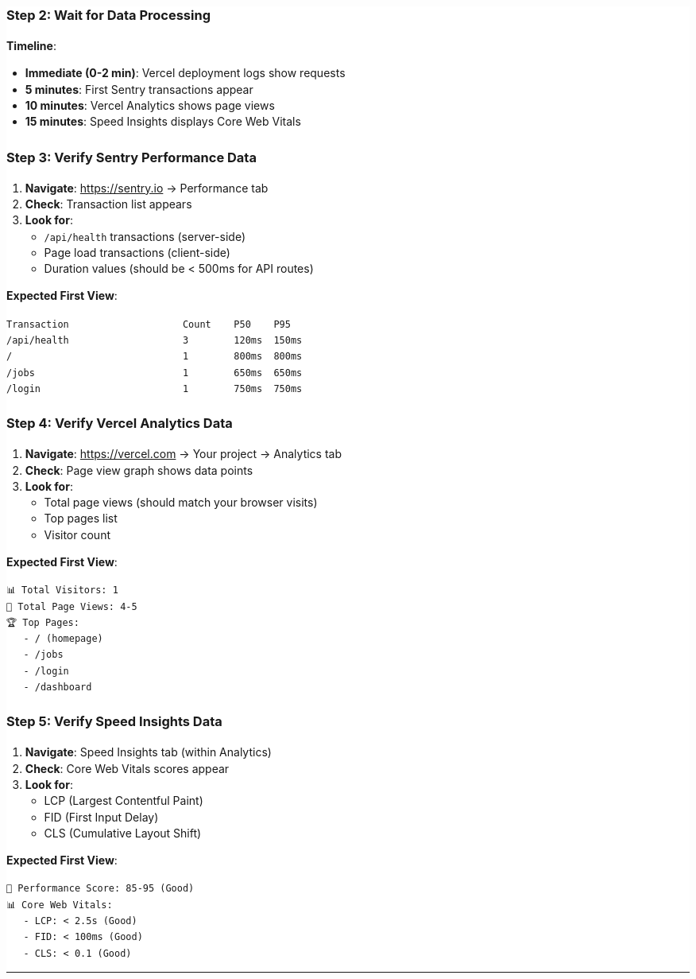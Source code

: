 ### Step 2: Wait for Data Processing
**Timeline**:
- **Immediate (0-2 min)**: Vercel deployment logs show requests
- **5 minutes**: First Sentry transactions appear
- **10 minutes**: Vercel Analytics shows page views
- **15 minutes**: Speed Insights displays Core Web Vitals

### Step 3: Verify Sentry Performance Data
1. **Navigate**: https://sentry.io → Performance tab
2. **Check**: Transaction list appears
3. **Look for**:
   - `/api/health` transactions (server-side)
   - Page load transactions (client-side)
   - Duration values (should be < 500ms for API routes)

**Expected First View**:
```
Transaction                    Count    P50    P95
/api/health                    3        120ms  150ms
/                              1        800ms  800ms
/jobs                          1        650ms  650ms
/login                         1        750ms  750ms
```

### Step 4: Verify Vercel Analytics Data
1. **Navigate**: https://vercel.com → Your project → Analytics tab
2. **Check**: Page view graph shows data points
3. **Look for**:
   - Total page views (should match your browser visits)
   - Top pages list
   - Visitor count

**Expected First View**:
```
📊 Total Visitors: 1
📄 Total Page Views: 4-5
🏆 Top Pages:
   - / (homepage)
   - /jobs
   - /login
   - /dashboard
```

### Step 5: Verify Speed Insights Data
1. **Navigate**: Speed Insights tab (within Analytics)
2. **Check**: Core Web Vitals scores appear
3. **Look for**:
   - LCP (Largest Contentful Paint)
   - FID (First Input Delay)
   - CLS (Cumulative Layout Shift)

**Expected First View**:
```
🎯 Performance Score: 85-95 (Good)
📊 Core Web Vitals:
   - LCP: < 2.5s (Good)
   - FID: < 100ms (Good)
   - CLS: < 0.1 (Good)
```

---